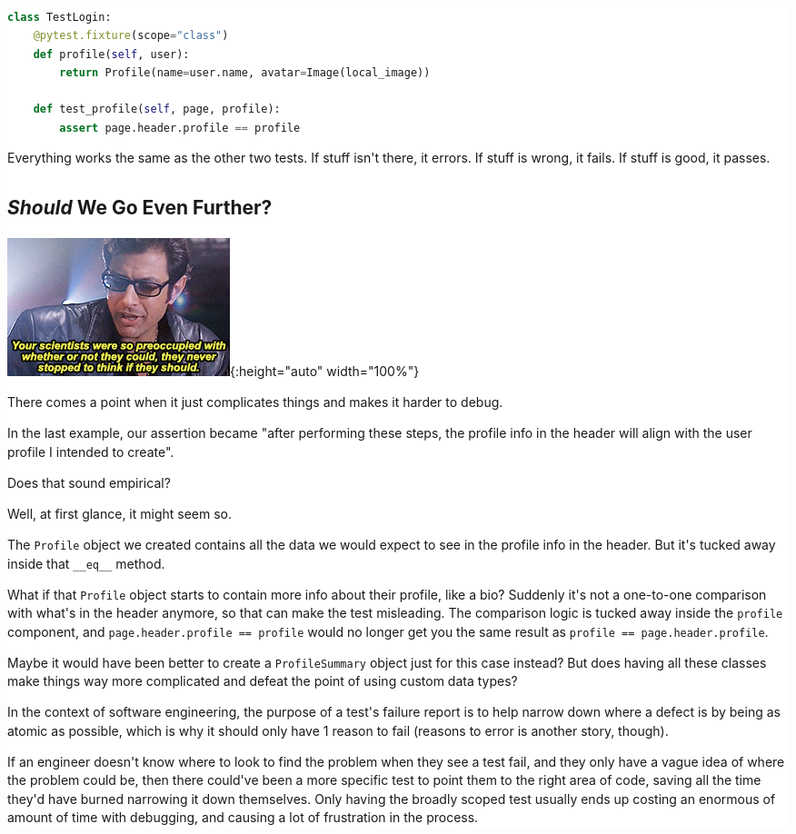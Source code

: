 ```python
class TestLogin:
    @pytest.fixture(scope="class")
    def profile(self, user):
        return Profile(name=user.name, avatar=Image(local_image))

    def test_profile(self, page, profile):
        assert page.header.profile == profile
```

Everything works the same as the other two tests. If stuff isn't there, it errors. If stuff is wrong, it fails. If stuff is good, it passes.

## _Should_ We Go Even Further?

![Ian Malcom from Jurassic Park saying 'Your scientists were so preoccupied with whether or not they could, they didn't stop to think if they should.'](/images/Ian_Malcom_ask_if_they_should.gif){:height="auto" width="100%"}

There comes a point when it just complicates things and makes it harder to debug.

In the last example, our assertion became "after performing these steps, the profile info in the header will align with the user profile I intended to create".

Does that sound empirical? 

Well, at first glance, it might seem so.

The `Profile` object we created contains all the data we would expect to see in the profile info in the header. But it's tucked away inside that `__eq__` method.

What if that `Profile` object starts to contain more info about their profile, like a bio? Suddenly it's not a one-to-one comparison with what's in the header anymore, so that can make the test misleading. The comparison logic is tucked away inside the `profile` component, and `page.header.profile == profile` would no longer get you the same result as `profile == page.header.profile`.

Maybe it would have been better to create a `ProfileSummary` object just for this case instead? But does having all these classes make things way more complicated and defeat the point of using custom data types?

In the context of software engineering, the purpose of a test's failure report is to help narrow down where a defect is by being as atomic as possible, which is why it should only have 1 reason to fail (reasons to error is another story, though).

If an engineer doesn't know where to look to find the problem when they see a test fail, and they only have a vague idea of where the problem could be, then there could've been a more specific test to point them to the right area of code, saving all the time they'd have burned narrowing it down themselves. Only having the broadly scoped test usually ends up costing an enormous of amount of time with debugging, and causing a lot of frustration in the process.
